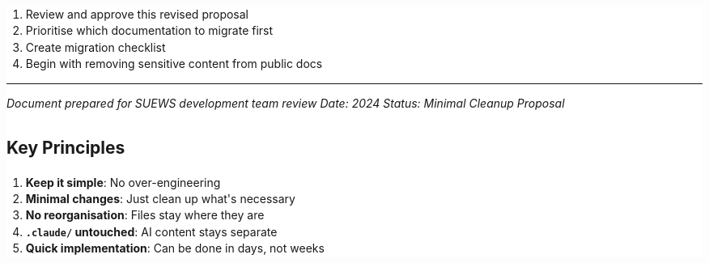 1. Review and approve this revised proposal
2. Prioritise which documentation to migrate first
3. Create migration checklist
4. Begin with removing sensitive content from public docs

---

*Document prepared for SUEWS development team review*
*Date: 2024*
*Status: Minimal Cleanup Proposal*

## Key Principles

1. **Keep it simple**: No over-engineering
2. **Minimal changes**: Just clean up what's necessary
3. **No reorganisation**: Files stay where they are
4. **`.claude/` untouched**: AI content stays separate
5. **Quick implementation**: Can be done in days, not weeks